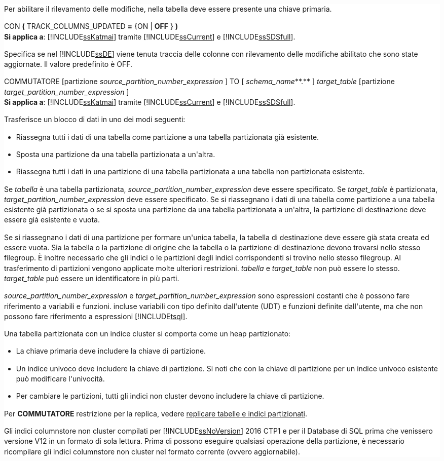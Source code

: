  Per abilitare il rilevamento delle modifiche, nella tabella deve essere presente una chiave primaria.  
  
 CON **(** TRACK_COLUMNS_UPDATED  **=**  {ON | **OFF** } **)**  
 **Si applica a**: [!INCLUDE[ssKatmai](../../includes/sskatmai-md.md)] tramite [!INCLUDE[ssCurrent](../../includes/sscurrent-md.md)] e [!INCLUDE[ssSDSfull](../../includes/sssdsfull-md.md)].  
  
 Specifica se nel [!INCLUDE[ssDE](../../includes/ssde-md.md)] viene tenuta traccia delle colonne con rilevamento delle modifiche abilitato che sono state aggiornate. Il valore predefinito è OFF.  
  
 COMMUTATORE [partizione *source_partition_number_expression* ] TO [ *schema_name***.** ] *target_table* [partizione *target_partition_number_expression* ]  
 **Si applica a**: [!INCLUDE[ssKatmai](../../includes/sskatmai-md.md)] tramite [!INCLUDE[ssCurrent](../../includes/sscurrent-md.md)] e [!INCLUDE[ssSDSfull](../../includes/sssdsfull-md.md)].  
  
 Trasferisce un blocco di dati in uno dei modi seguenti:  
  
-   Riassegna tutti i dati di una tabella come partizione a una tabella partizionata già esistente.  
  
-   Sposta una partizione da una tabella partizionata a un'altra.  
  
-   Riassegna tutti i dati in una partizione di una tabella partizionata a una tabella non partizionata esistente.  
  
Se *tabella* è una tabella partizionata, *source_partition_number_expression* deve essere specificato. Se *target_table* è partizionata, *target_partition_number_expression* deve essere specificato. Se si riassegnano i dati di una tabella come partizione a una tabella esistente già partizionata o se si sposta una partizione da una tabella partizionata a un'altra, la partizione di destinazione deve essere già esistente e vuota.  
  
 Se si riassegnano i dati di una partizione per formare un'unica tabella, la tabella di destinazione deve essere già stata creata ed essere vuota. Sia la tabella o la partizione di origine che la tabella o la partizione di destinazione devono trovarsi nello stesso filegroup. È inoltre necessario che gli indici o le partizioni degli indici corrispondenti si trovino nello stesso filegroup. Al trasferimento di partizioni vengono applicate molte ulteriori restrizioni. *tabella* e *target_table* non può essere lo stesso. *target_table* può essere un identificatore in più parti.  
  
 *source_partition_number_expression* e *target_partition_number_expression* sono espressioni costanti che è possono fare riferimento a variabili e funzioni. incluse variabili con tipo definito dall'utente (UDT) e funzioni definite dall'utente, ma che non possono fare riferimento a espressioni [!INCLUDE[tsql](../../includes/tsql-md.md)].  
  
 Una tabella partizionata con un indice cluster si comporta come un heap partizionato:  
  
-   La chiave primaria deve includere la chiave di partizione.  
  
-   Un indice univoco deve includere la chiave di partizione.  Si noti che con la chiave di partizione per un indice univoco esistente può modificare l'univocità.  
  
-   Per cambiare le partizioni, tutti gli indici non cluster devono includere la chiave di partizione.  
  
Per **COMMUTATORE** restrizione per la replica, vedere [replicare tabelle e indici partizionati](../../relational-databases/replication/publish/replicate-partitioned-tables-and-indexes.md).  
  
 Gli indici columnstore non cluster compilati per [!INCLUDE[ssNoVersion](../../includes/ssnoversion-md.md)] 2016 CTP1 e per il Database di SQL prima che venissero versione V12 in un formato di sola lettura. Prima di possono eseguire qualsiasi operazione della partizione, è necessario ricompilare gli indici columnstore non cluster nel formato corrente (ovvero aggiornabile).  
  